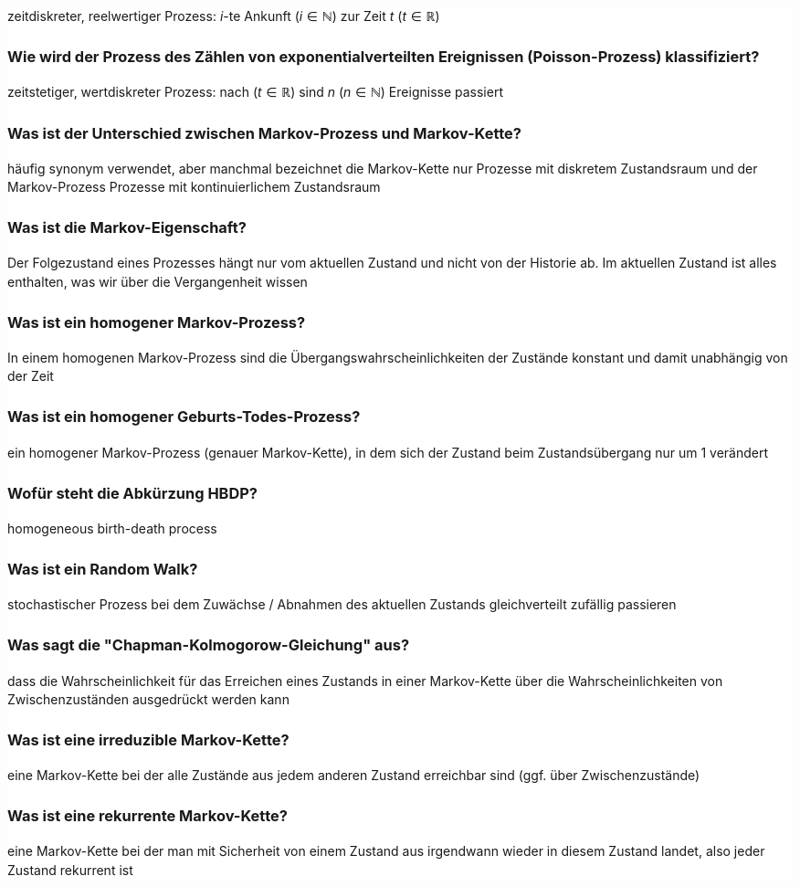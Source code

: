 zeitdiskreter, reelwertiger Prozess: $i$-te Ankunft ($i \in \mathbb{N}$) zur Zeit $t$ ($t \in
\mathbb{R}$)

### Wie wird der Prozess des Zählen von exponentialverteilten Ereignissen (Poisson-Prozess) klassifiziert?

zeitstetiger, wertdiskreter Prozess: nach ($t \in \mathbb{R}$) sind $n$ ($n \in \mathbb{N}$)
Ereignisse passiert

### Was ist der Unterschied zwischen Markov-Prozess und Markov-Kette?

häufig synonym verwendet, aber manchmal bezeichnet die Markov-Kette nur Prozesse mit diskretem
Zustandsraum und der Markov-Prozess Prozesse mit kontinuierlichem Zustandsraum

### Was ist die Markov-Eigenschaft?

Der Folgezustand eines Prozesses hängt nur vom aktuellen Zustand und nicht von der Historie ab. Im
aktuellen Zustand ist alles enthalten, was wir über die Vergangenheit wissen

### Was ist ein homogener Markov-Prozess?

In einem homogenen Markov-Prozess sind die Übergangswahrscheinlichkeiten der Zustände konstant und
damit unabhängig von der Zeit

### Was ist ein homogener Geburts-Todes-Prozess?

ein homogener Markov-Prozess (genauer Markov-Kette), in dem sich der Zustand beim Zustandsübergang
nur um 1 verändert

### Wofür steht die Abkürzung HBDP?

homogeneous birth-death process

### Was ist ein Random Walk?

stochastischer Prozess bei dem Zuwächse / Abnahmen des aktuellen Zustands gleichverteilt zufällig
passieren

### Was sagt die "Chapman-Kolmogorow-Gleichung" aus?

dass die Wahrscheinlichkeit für das Erreichen eines Zustands in einer Markov-Kette über die
Wahrscheinlichkeiten von Zwischenzuständen ausgedrückt werden kann

### Was ist eine irreduzible Markov-Kette?

eine Markov-Kette bei der alle Zustände aus jedem anderen Zustand erreichbar sind (ggf. über
Zwischenzustände)

### Was ist eine rekurrente Markov-Kette?

eine Markov-Kette bei der man mit Sicherheit von einem Zustand aus irgendwann wieder in diesem
Zustand landet, also jeder Zustand rekurrent ist
